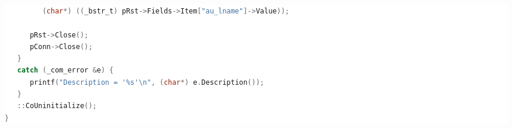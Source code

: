 ```cpp
         (char*) ((_bstr_t) pRst->Fields->Item["au_lname"]->Value));  
  
      pRst->Close();  
      pConn->Close();  
   }  
   catch (_com_error &e) {  
      printf("Description = '%s'\n", (char*) e.Description());  
   }     
   ::CoUninitialize();  
}  
```
